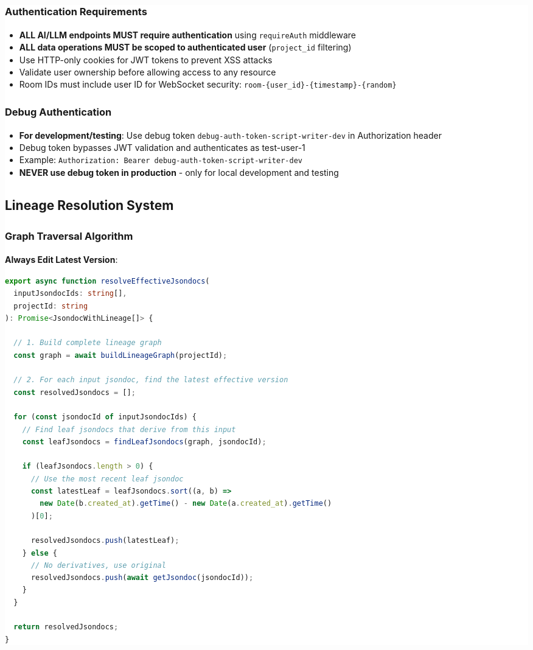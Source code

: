 ### Authentication Requirements
- **ALL AI/LLM endpoints MUST require authentication** using `requireAuth` middleware
- **ALL data operations MUST be scoped to authenticated user** (`project_id` filtering)
- Use HTTP-only cookies for JWT tokens to prevent XSS attacks
- Validate user ownership before allowing access to any resource
- Room IDs must include user ID for WebSocket security: `room-{user_id}-{timestamp}-{random}`

### Debug Authentication
- **For development/testing**: Use debug token `debug-auth-token-script-writer-dev` in Authorization header
- Debug token bypasses JWT validation and authenticates as test-user-1
- Example: `Authorization: Bearer debug-auth-token-script-writer-dev`
- **NEVER use debug token in production** - only for local development and testing

## Lineage Resolution System

### Graph Traversal Algorithm
**Always Edit Latest Version**:
```typescript
export async function resolveEffectiveJsondocs(
  inputJsondocIds: string[],
  projectId: string
): Promise<JsondocWithLineage[]> {
  
  // 1. Build complete lineage graph
  const graph = await buildLineageGraph(projectId);
  
  // 2. For each input jsondoc, find the latest effective version
  const resolvedJsondocs = [];
  
  for (const jsondocId of inputJsondocIds) {
    // Find leaf jsondocs that derive from this input
    const leafJsondocs = findLeafJsondocs(graph, jsondocId);
    
    if (leafJsondocs.length > 0) {
      // Use the most recent leaf jsondoc
      const latestLeaf = leafJsondocs.sort((a, b) => 
        new Date(b.created_at).getTime() - new Date(a.created_at).getTime()
      )[0];
      
      resolvedJsondocs.push(latestLeaf);
    } else {
      // No derivatives, use original
      resolvedJsondocs.push(await getJsondoc(jsondocId));
    }
  }
  
  return resolvedJsondocs;
}
```
